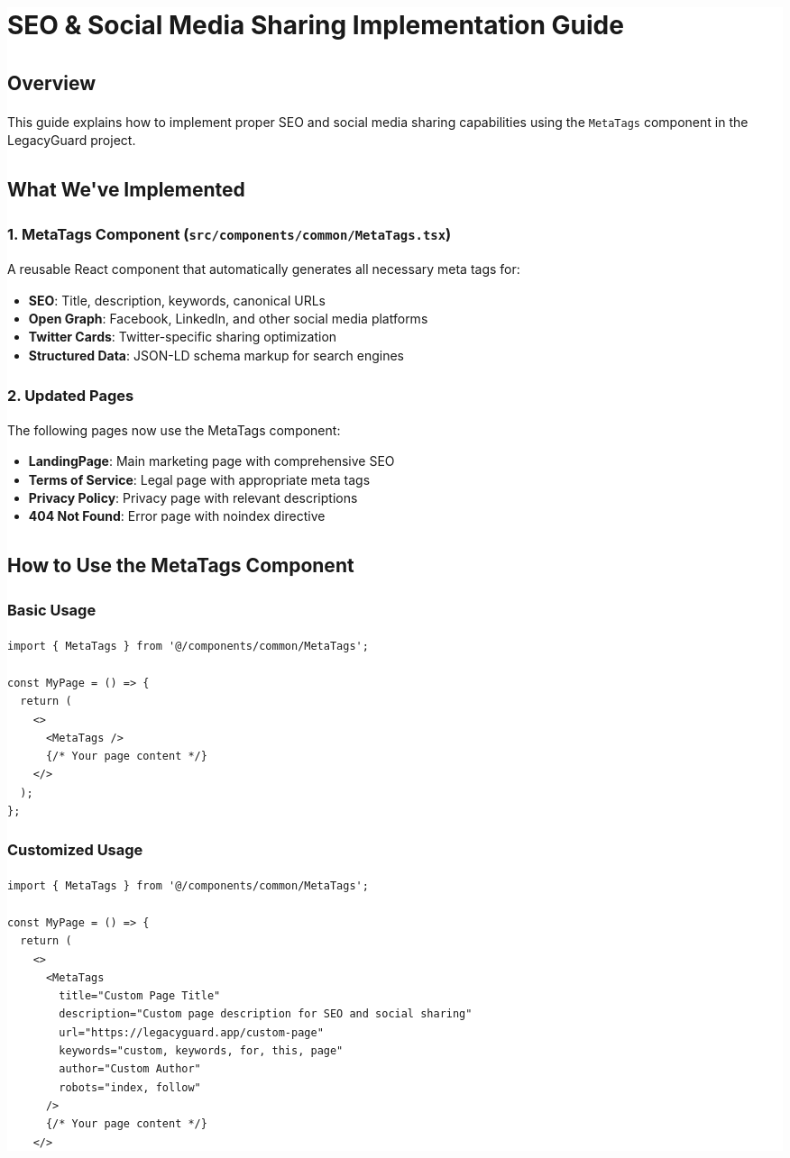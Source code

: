 # SEO & Social Media Sharing Implementation Guide

## Overview

This guide explains how to implement proper SEO and social media sharing capabilities using the `MetaTags` component in the LegacyGuard project.

## What We've Implemented

### 1. MetaTags Component (`src/components/common/MetaTags.tsx`)

A reusable React component that automatically generates all necessary meta tags for:

- **SEO**: Title, description, keywords, canonical URLs
- **Open Graph**: Facebook, LinkedIn, and other social media platforms
- **Twitter Cards**: Twitter-specific sharing optimization
- **Structured Data**: JSON-LD schema markup for search engines

### 2. Updated Pages

The following pages now use the MetaTags component:

- **LandingPage**: Main marketing page with comprehensive SEO
- **Terms of Service**: Legal page with appropriate meta tags
- **Privacy Policy**: Privacy page with relevant descriptions
- **404 Not Found**: Error page with noindex directive

## How to Use the MetaTags Component

### Basic Usage

```tsx
import { MetaTags } from '@/components/common/MetaTags';

const MyPage = () => {
  return (
    <>
      <MetaTags />
      {/* Your page content */}
    </>
  );
};
```

### Customized Usage

```tsx
import { MetaTags } from '@/components/common/MetaTags';

const MyPage = () => {
  return (
    <>
      <MetaTags 
        title="Custom Page Title"
        description="Custom page description for SEO and social sharing"
        url="https://legacyguard.app/custom-page"
        keywords="custom, keywords, for, this, page"
        author="Custom Author"
        robots="index, follow"
      />
      {/* Your page content */}
    </>
```